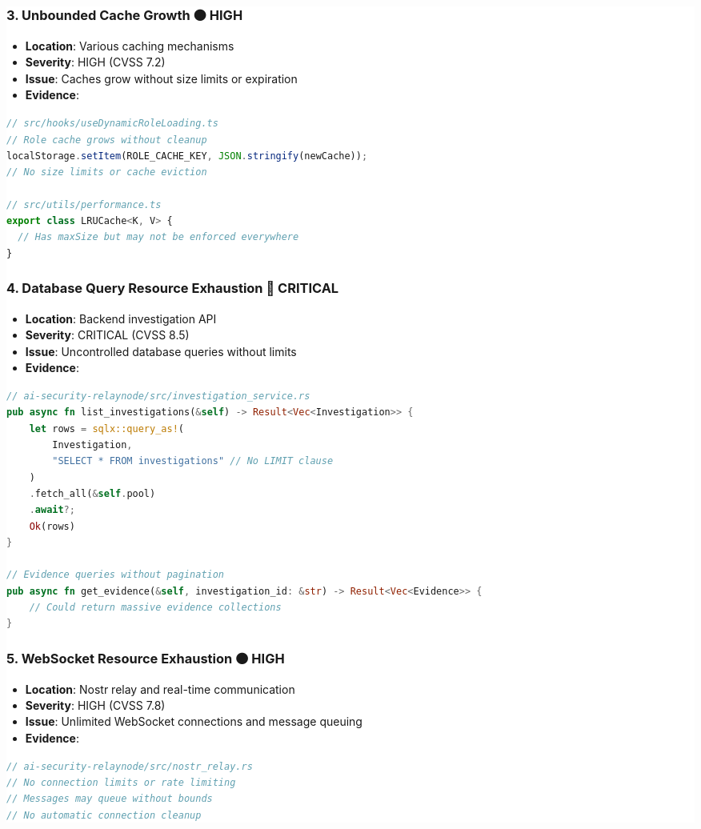 ### 3. **Unbounded Cache Growth** 🟠 HIGH
- **Location**: Various caching mechanisms
- **Severity**: HIGH (CVSS 7.2)
- **Issue**: Caches grow without size limits or expiration
- **Evidence**:
```typescript
// src/hooks/useDynamicRoleLoading.ts
// Role cache grows without cleanup
localStorage.setItem(ROLE_CACHE_KEY, JSON.stringify(newCache));
// No size limits or cache eviction

// src/utils/performance.ts
export class LRUCache<K, V> {
  // Has maxSize but may not be enforced everywhere
}
```

### 4. **Database Query Resource Exhaustion** 🔴 CRITICAL
- **Location**: Backend investigation API
- **Severity**: CRITICAL (CVSS 8.5)
- **Issue**: Uncontrolled database queries without limits
- **Evidence**:
```rust
// ai-security-relaynode/src/investigation_service.rs
pub async fn list_investigations(&self) -> Result<Vec<Investigation>> {
    let rows = sqlx::query_as!(
        Investigation,
        "SELECT * FROM investigations" // No LIMIT clause
    )
    .fetch_all(&self.pool)
    .await?;
    Ok(rows)
}

// Evidence queries without pagination
pub async fn get_evidence(&self, investigation_id: &str) -> Result<Vec<Evidence>> {
    // Could return massive evidence collections
}
```

### 5. **WebSocket Resource Exhaustion** 🟠 HIGH
- **Location**: Nostr relay and real-time communication
- **Severity**: HIGH (CVSS 7.8)
- **Issue**: Unlimited WebSocket connections and message queuing
- **Evidence**:
```rust
// ai-security-relaynode/src/nostr_relay.rs
// No connection limits or rate limiting
// Messages may queue without bounds
// No automatic connection cleanup
```
